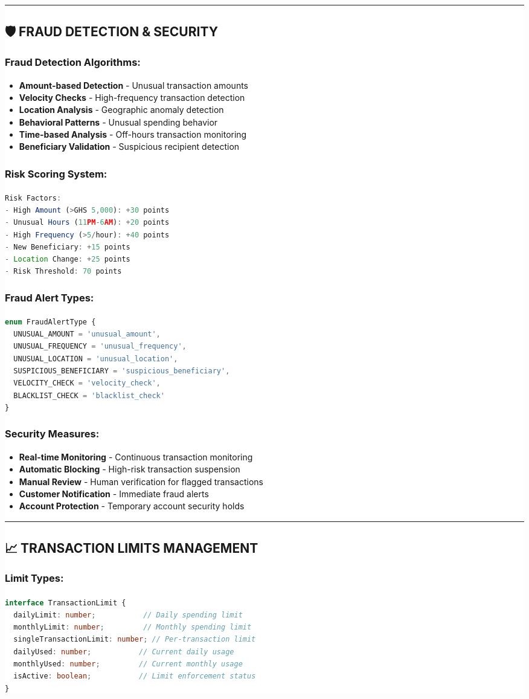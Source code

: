 
---

## 🛡️ **FRAUD DETECTION & SECURITY**

### **Fraud Detection Algorithms:**
- **Amount-based Detection** - Unusual transaction amounts
- **Velocity Checks** - High-frequency transaction detection
- **Location Analysis** - Geographic anomaly detection
- **Behavioral Patterns** - Unusual spending behavior
- **Time-based Analysis** - Off-hours transaction monitoring
- **Beneficiary Validation** - Suspicious recipient detection

### **Risk Scoring System:**
```typescript
Risk Factors:
- High Amount (>GHS 5,000): +30 points
- Unusual Hours (11PM-6AM): +20 points
- High Frequency (>5/hour): +40 points
- New Beneficiary: +15 points
- Location Change: +25 points
- Risk Threshold: 70 points
```

### **Fraud Alert Types:**
```typescript
enum FraudAlertType {
  UNUSUAL_AMOUNT = 'unusual_amount',
  UNUSUAL_FREQUENCY = 'unusual_frequency',
  UNUSUAL_LOCATION = 'unusual_location',
  SUSPICIOUS_BENEFICIARY = 'suspicious_beneficiary',
  VELOCITY_CHECK = 'velocity_check',
  BLACKLIST_CHECK = 'blacklist_check'
}
```

### **Security Measures:**
- **Real-time Monitoring** - Continuous transaction monitoring
- **Automatic Blocking** - High-risk transaction suspension
- **Manual Review** - Human verification for flagged transactions
- **Customer Notification** - Immediate fraud alerts
- **Account Protection** - Temporary account security holds

---

## 📈 **TRANSACTION LIMITS MANAGEMENT**

### **Limit Types:**
```typescript
interface TransactionLimit {
  dailyLimit: number;           // Daily spending limit
  monthlyLimit: number;         // Monthly spending limit
  singleTransactionLimit: number; // Per-transaction limit
  dailyUsed: number;           // Current daily usage
  monthlyUsed: number;         // Current monthly usage
  isActive: boolean;           // Limit enforcement status
}
```
